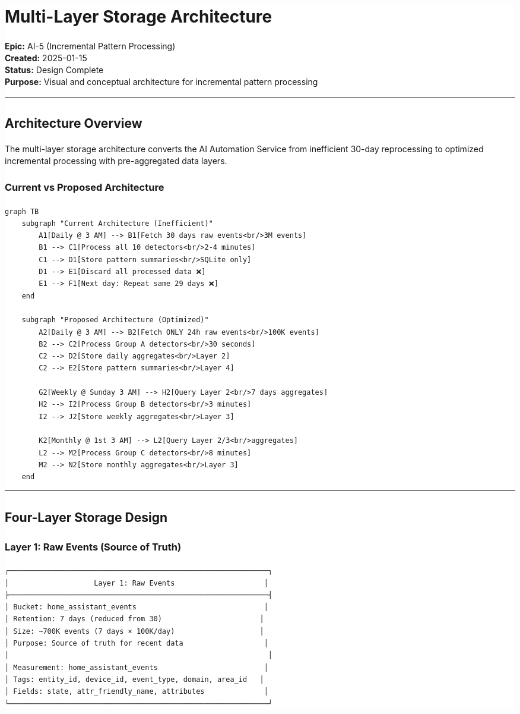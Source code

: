 # Multi-Layer Storage Architecture

**Epic:** AI-5 (Incremental Pattern Processing)  
**Created:** 2025-01-15  
**Status:** Design Complete  
**Purpose:** Visual and conceptual architecture for incremental pattern processing

---

## Architecture Overview

The multi-layer storage architecture converts the AI Automation Service from inefficient 30-day reprocessing to optimized incremental processing with pre-aggregated data layers.

### Current vs Proposed Architecture

```mermaid
graph TB
    subgraph "Current Architecture (Inefficient)"
        A1[Daily @ 3 AM] --> B1[Fetch 30 days raw events<br/>3M events]
        B1 --> C1[Process all 10 detectors<br/>2-4 minutes]
        C1 --> D1[Store pattern summaries<br/>SQLite only]
        D1 --> E1[Discard all processed data ❌]
        E1 --> F1[Next day: Repeat same 29 days ❌]
    end
    
    subgraph "Proposed Architecture (Optimized)"
        A2[Daily @ 3 AM] --> B2[Fetch ONLY 24h raw events<br/>100K events]
        B2 --> C2[Process Group A detectors<br/>30 seconds]
        C2 --> D2[Store daily aggregates<br/>Layer 2]
        C2 --> E2[Store pattern summaries<br/>Layer 4]
        
        G2[Weekly @ Sunday 3 AM] --> H2[Query Layer 2<br/>7 days aggregates]
        H2 --> I2[Process Group B detectors<br/>3 minutes]
        I2 --> J2[Store weekly aggregates<br/>Layer 3]
        
        K2[Monthly @ 1st 3 AM] --> L2[Query Layer 2/3<br/>aggregates]
        L2 --> M2[Process Group C detectors<br/>8 minutes]
        M2 --> N2[Store monthly aggregates<br/>Layer 3]
    end
```

---

## Four-Layer Storage Design

### Layer 1: Raw Events (Source of Truth)
```
┌─────────────────────────────────────────────────────────────┐
│                    Layer 1: Raw Events                     │
├─────────────────────────────────────────────────────────────┤
│ Bucket: home_assistant_events                              │
│ Retention: 7 days (reduced from 30)                       │
│ Size: ~700K events (7 days × 100K/day)                    │
│ Purpose: Source of truth for recent data                   │
│                                                             │
│ Measurement: home_assistant_events                         │
│ Tags: entity_id, device_id, event_type, domain, area_id   │
│ Fields: state, attr_friendly_name, attributes              │
└─────────────────────────────────────────────────────────────┘
```
